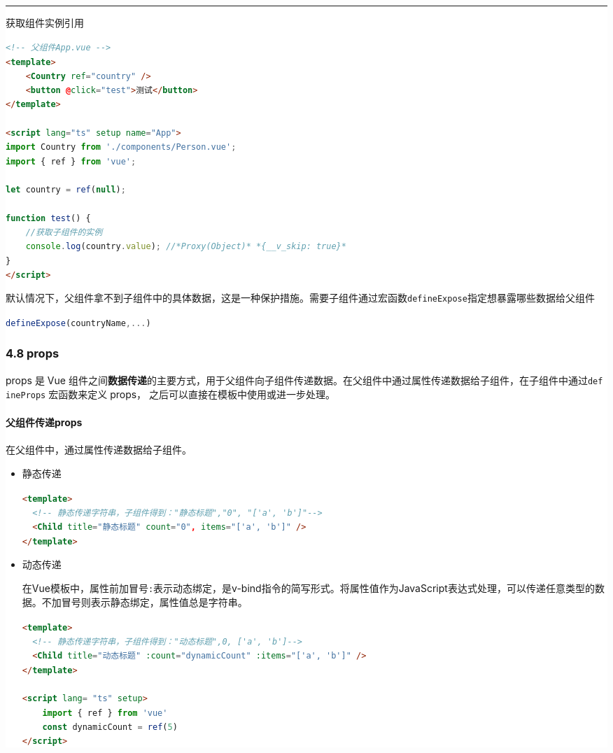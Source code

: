 ***

获取组件实例引用 

```html
<!-- 父组件App.vue -->
<template>
    <Country ref="country" />
    <button @click="test">测试</button>
</template>

<script lang="ts" setup name="App">
import Country from './components/Person.vue';
import { ref } from 'vue';

let country = ref(null);

function test() {
    //获取子组件的实例
    console.log(country.value); //*Proxy(Object)* *{__v_skip: true}*
}
</script>
```

默认情况下，父组件拿不到子组件中的具体数据，这是一种保护措施。需要子组件通过宏函数`defineExpose`指定想暴露哪些数据给父组件

```javascript
defineExpose(countryName,...)
```

### 4.8 props

props 是 Vue 组件之间**数据传递**的主要方式，用于父组件向子组件传递数据。在父组件中通过属性传递数据给子组件，在子组件中通过`defineProps` 宏函数来定义 props， 之后可以直接在模板中使用或进一步处理。



#### 父组件传递props

在父组件中，通过属性传递数据给子组件。

- 静态传递

  ```html
  <template>
    <!-- 静态传递字符串，子组件得到："静态标题","0", "['a', 'b']"-->
    <Child title="静态标题" count="0", items="['a', 'b']" /> 
  </template>
  ```

- 动态传递

  在Vue模板中，属性前加冒号`:`表示动态绑定，是v-bind指令的简写形式。将属性值作为JavaScript表达式处理，可以传递任意类型的数据。不加冒号则表示静态绑定，属性值总是字符串。

  ```html
  <template>
    <!-- 静态传递字符串，子组件得到："动态标题",0, ['a', 'b']-->
    <Child title="动态标题" :count="dynamicCount" :items="['a', 'b']" />
  </template>
  
  <script lang= "ts" setup>
      import { ref } from 'vue'
      const dynamicCount = ref(5)
  </script>
  ```
